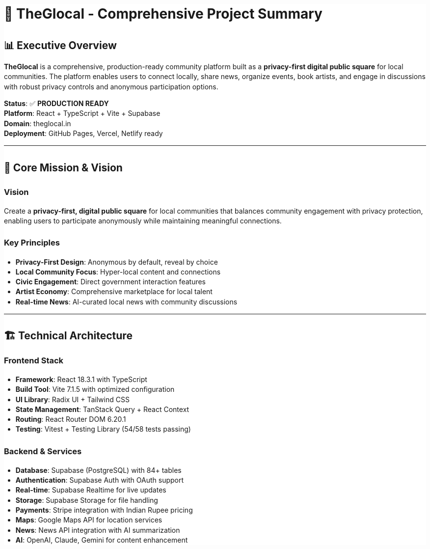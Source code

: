 # 🚀 TheGlocal - Comprehensive Project Summary

## 📊 Executive Overview

**TheGlocal** is a comprehensive, production-ready community platform built as a **privacy-first digital public square** for local communities. The platform enables users to connect locally, share news, organize events, book artists, and engage in discussions with robust privacy controls and anonymous participation options.

**Status**: ✅ **PRODUCTION READY**  
**Platform**: React + TypeScript + Vite + Supabase  
**Domain**: theglocal.in  
**Deployment**: GitHub Pages, Vercel, Netlify ready

---

## 🎯 Core Mission & Vision

### Vision
Create a **privacy-first, digital public square** for local communities that balances community engagement with privacy protection, enabling users to participate anonymously while maintaining meaningful connections.

### Key Principles
- **Privacy-First Design**: Anonymous by default, reveal by choice
- **Local Community Focus**: Hyper-local content and connections
- **Civic Engagement**: Direct government interaction features
- **Artist Economy**: Comprehensive marketplace for local talent
- **Real-time News**: AI-curated local news with community discussions

---

## 🏗️ Technical Architecture

### Frontend Stack
- **Framework**: React 18.3.1 with TypeScript
- **Build Tool**: Vite 7.1.5 with optimized configuration
- **UI Library**: Radix UI + Tailwind CSS
- **State Management**: TanStack Query + React Context
- **Routing**: React Router DOM 6.20.1
- **Testing**: Vitest + Testing Library (54/58 tests passing)

### Backend & Services
- **Database**: Supabase (PostgreSQL) with 84+ tables
- **Authentication**: Supabase Auth with OAuth support
- **Real-time**: Supabase Realtime for live updates
- **Storage**: Supabase Storage for file handling
- **Payments**: Stripe integration with Indian Rupee pricing
- **Maps**: Google Maps API for location services
- **News**: News API integration with AI summarization
- **AI**: OpenAI, Claude, Gemini for content enhancement
